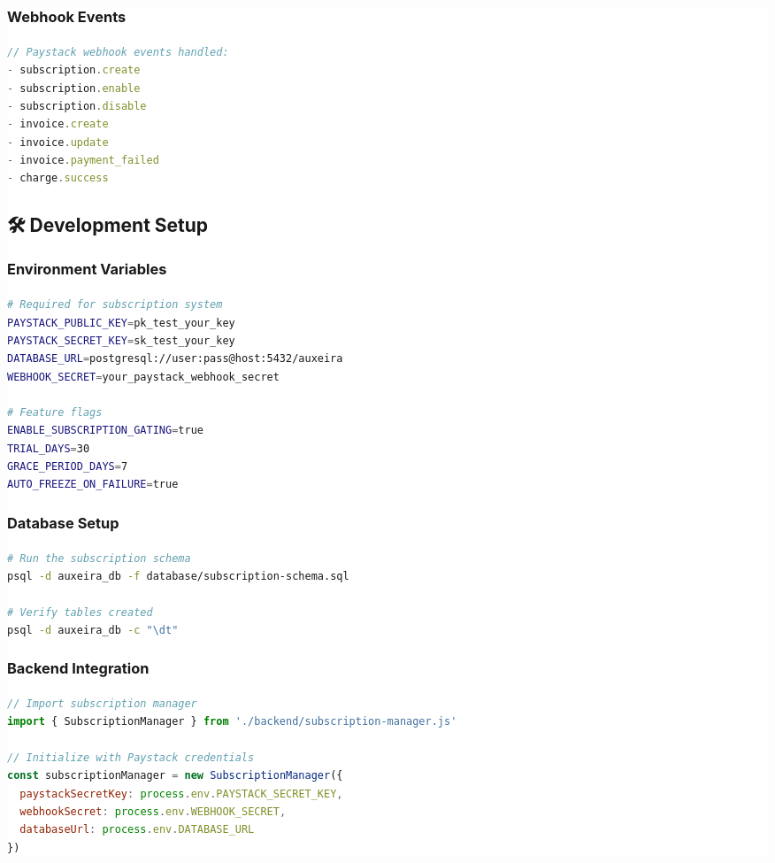### **Webhook Events**
```javascript
// Paystack webhook events handled:
- subscription.create
- subscription.enable  
- subscription.disable
- invoice.create
- invoice.update
- invoice.payment_failed
- charge.success
```

## 🛠 **Development Setup**

### **Environment Variables**
```bash
# Required for subscription system
PAYSTACK_PUBLIC_KEY=pk_test_your_key
PAYSTACK_SECRET_KEY=sk_test_your_key
DATABASE_URL=postgresql://user:pass@host:5432/auxeira
WEBHOOK_SECRET=your_paystack_webhook_secret

# Feature flags
ENABLE_SUBSCRIPTION_GATING=true
TRIAL_DAYS=30
GRACE_PERIOD_DAYS=7
AUTO_FREEZE_ON_FAILURE=true
```

### **Database Setup**
```bash
# Run the subscription schema
psql -d auxeira_db -f database/subscription-schema.sql

# Verify tables created
psql -d auxeira_db -c "\dt"
```

### **Backend Integration**
```javascript
// Import subscription manager
import { SubscriptionManager } from './backend/subscription-manager.js'

// Initialize with Paystack credentials
const subscriptionManager = new SubscriptionManager({
  paystackSecretKey: process.env.PAYSTACK_SECRET_KEY,
  webhookSecret: process.env.WEBHOOK_SECRET,
  databaseUrl: process.env.DATABASE_URL
})
```
